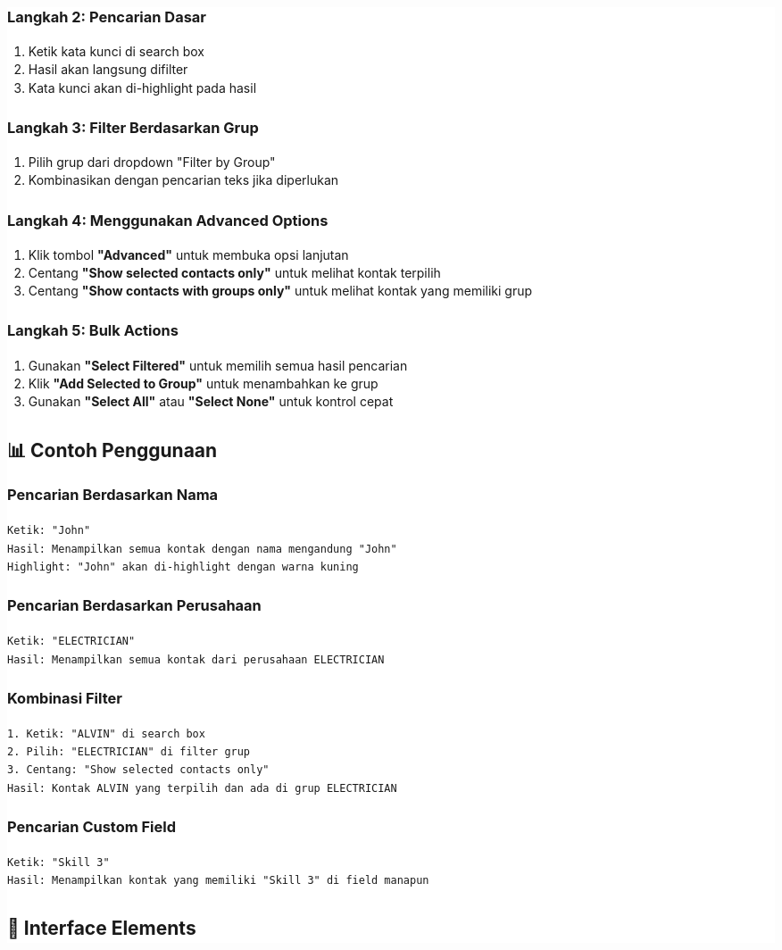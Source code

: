 ### Langkah 2: Pencarian Dasar
1. Ketik kata kunci di search box
2. Hasil akan langsung difilter
3. Kata kunci akan di-highlight pada hasil

### Langkah 3: Filter Berdasarkan Grup
1. Pilih grup dari dropdown "Filter by Group"
2. Kombinasikan dengan pencarian teks jika diperlukan

### Langkah 4: Menggunakan Advanced Options
1. Klik tombol **"Advanced"** untuk membuka opsi lanjutan
2. Centang **"Show selected contacts only"** untuk melihat kontak terpilih
3. Centang **"Show contacts with groups only"** untuk melihat kontak yang memiliki grup

### Langkah 5: Bulk Actions
1. Gunakan **"Select Filtered"** untuk memilih semua hasil pencarian
2. Klik **"Add Selected to Group"** untuk menambahkan ke grup
3. Gunakan **"Select All"** atau **"Select None"** untuk kontrol cepat

## 📊 Contoh Penggunaan

### Pencarian Berdasarkan Nama
```
Ketik: "John"
Hasil: Menampilkan semua kontak dengan nama mengandung "John"
Highlight: "John" akan di-highlight dengan warna kuning
```

### Pencarian Berdasarkan Perusahaan
```
Ketik: "ELECTRICIAN"
Hasil: Menampilkan semua kontak dari perusahaan ELECTRICIAN
```

### Kombinasi Filter
```
1. Ketik: "ALVIN" di search box
2. Pilih: "ELECTRICIAN" di filter grup
3. Centang: "Show selected contacts only"
Hasil: Kontak ALVIN yang terpilih dan ada di grup ELECTRICIAN
```

### Pencarian Custom Field
```
Ketik: "Skill 3"
Hasil: Menampilkan kontak yang memiliki "Skill 3" di field manapun
```

## 🎨 Interface Elements
